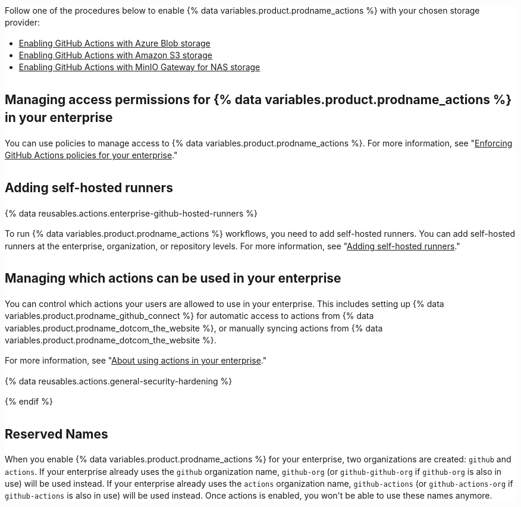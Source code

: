 Follow one of the procedures below to enable {% data variables.product.prodname_actions %} with your chosen storage provider:

* [Enabling GitHub Actions with Azure Blob storage](/admin/github-actions/enabling-github-actions-with-azure-blob-storage)
* [Enabling GitHub Actions with Amazon S3 storage](/admin/github-actions/enabling-github-actions-with-amazon-s3-storage)
* [Enabling GitHub Actions with MinIO Gateway for NAS storage](/admin/github-actions/enabling-github-actions-with-minio-gateway-for-nas-storage)

## Managing access permissions for {% data variables.product.prodname_actions %} in your enterprise

You can use policies to manage access to {% data variables.product.prodname_actions %}. For more information, see "[Enforcing GitHub Actions policies for your enterprise](/admin/github-actions/enforcing-github-actions-policies-for-your-enterprise)."

## Adding self-hosted runners

{% data reusables.actions.enterprise-github-hosted-runners %}

To run {% data variables.product.prodname_actions %} workflows, you need to add self-hosted runners. You can add self-hosted runners at the enterprise, organization, or repository levels. For more information, see "[Adding self-hosted runners](/actions/hosting-your-own-runners/adding-self-hosted-runners)."

## Managing which actions can be used in your enterprise

You can control which actions your users are allowed to use in your enterprise. This includes setting up {% data variables.product.prodname_github_connect %} for automatic access to actions from {% data variables.product.prodname_dotcom_the_website %}, or manually syncing actions from {% data variables.product.prodname_dotcom_the_website %}.

For more information, see "[About using actions in your enterprise](/admin/github-actions/about-using-actions-in-your-enterprise)."

{% data reusables.actions.general-security-hardening %}

{% endif %}

## Reserved Names

When you enable {% data variables.product.prodname_actions %} for your enterprise, two organizations are created: `github` and `actions`. If your enterprise already uses the `github` organization name, `github-org` (or `github-github-org` if `github-org` is also in use) will be used instead. If your enterprise already uses the `actions` organization name, `github-actions` (or `github-actions-org` if `github-actions` is also in use) will be used instead. Once actions is enabled, you won't be able to use these names anymore.
